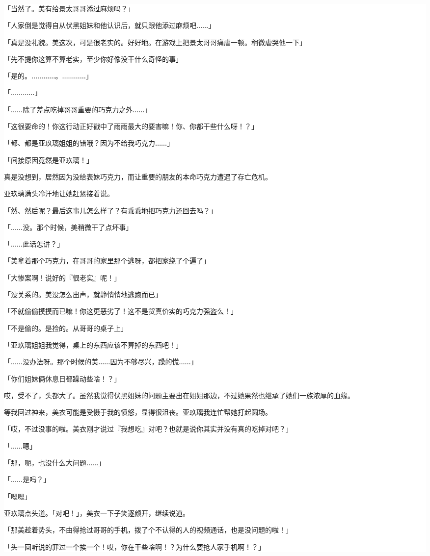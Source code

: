 「当然了。美有给景太哥哥添过麻烦吗？」

「人家倒是觉得自从伏黑姐妹和他认识后，就只跟他添过麻烦吧……」

「真是没礼貌。美这次，可是很老实的。好好地。在游戏上把景太哥哥痛虐一顿。稍微虐哭他一下」

「先不提你这算不算老实，至少你好像没干什么奇怪的事」

「是的。…………。…………」

「…………」

「……除了差点吃掉哥哥重要的巧克力之外……」

「这很要命的！你这行动正好戳中了雨雨最大的要害嘛！你、你都干些什么呀！？」

「都、都是亚玖璃姐姐的错哦？因为不给我巧克力……」

「间接原因竟然是亚玖璃！」

真是没想到，居然因为没给表妹巧克力，而让重要的朋友的本命巧克力遭遇了存亡危机。

亚玖璃满头冷汗地让她赶紧接着说。

「然、然后呢？最后这事儿怎么样了？有乖乖地把巧克力还回去吗？」

「……没。那个时候，美稍微干了点坏事」

「……此话怎讲？」

「美拿着那个巧克力，在哥哥的家里那个逃呀，都把家绕了个遍了」

「大惨案啊！说好的『很老实』呢！」

「没关系的。美没怎么出声，就静悄悄地逃跑而已」

「不就偷偷摸摸而已嘛！你这更恶劣了！这不是货真价实的巧克力强盗么！」

「不是偷的。是捡的。从哥哥的桌子上」

「亚玖璃姐姐我觉得，桌上的东西应该不算掉的东西吧！」

「……没办法呀。那个时候的美……因为不够尽兴，躁的慌……」

「你们姐妹俩休息日都躁动些啥！？」

哎，受不了，头都大了。虽然我觉得伏黑姐妹的问题主要出在姐姐那边，不过她果然也继承了她们一族浓厚的血缘。

等我回过神来，美衣可能是受慑于我的愤怒，显得很沮丧。亚玖璃我连忙帮她打起圆场。

「哎，不过没事的啦。美衣刚才说过『我想吃』对吧？也就是说你其实并没有真的吃掉对吧？」

「……嗯」

「那，呃，也没什么大问题……」

「……是吗？」

「嗯嗯」

亚玖璃点头道。「对吧！」，美衣一下子笑逐颜开，继续说道。

「那美趁着势头，不由得抢过哥哥的手机，拨了个不认得的人的视频通话，也是没问题的啦！」

「头一回听说的罪过一个挨一个！哎，你在干些啥啊！？为什么要抢人家手机啊！？」
